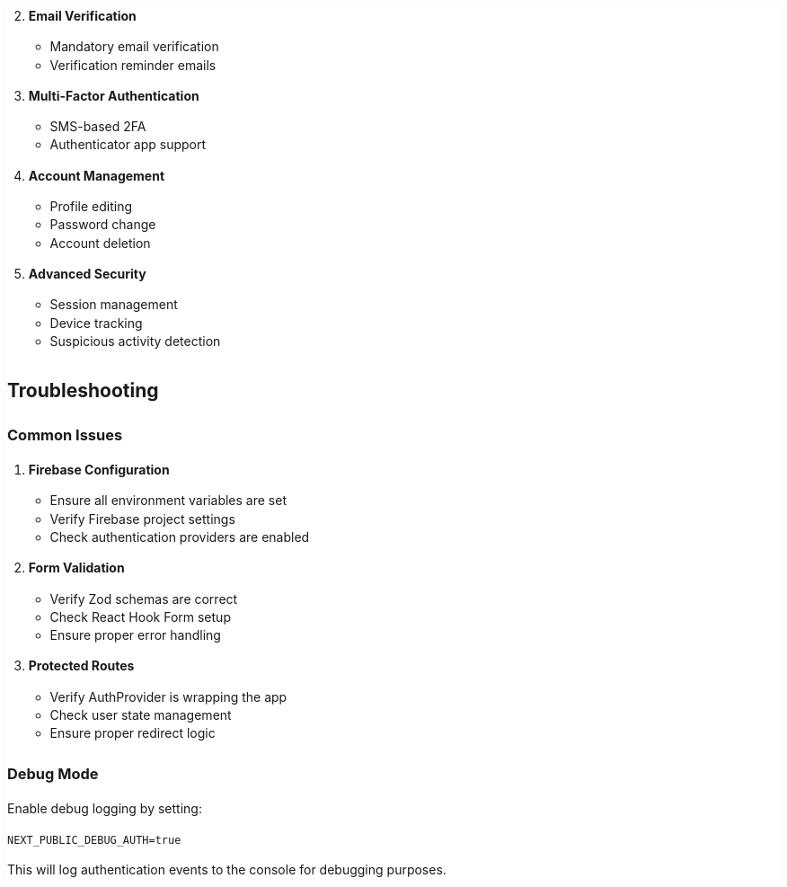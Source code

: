 2. **Email Verification**
   - Mandatory email verification
   - Verification reminder emails

3. **Multi-Factor Authentication**
   - SMS-based 2FA
   - Authenticator app support

4. **Account Management**
   - Profile editing
   - Password change
   - Account deletion

5. **Advanced Security**
   - Session management
   - Device tracking
   - Suspicious activity detection

## Troubleshooting

### Common Issues

1. **Firebase Configuration**
   - Ensure all environment variables are set
   - Verify Firebase project settings
   - Check authentication providers are enabled

2. **Form Validation**
   - Verify Zod schemas are correct
   - Check React Hook Form setup
   - Ensure proper error handling

3. **Protected Routes**
   - Verify AuthProvider is wrapping the app
   - Check user state management
   - Ensure proper redirect logic

### Debug Mode

Enable debug logging by setting:

```env
NEXT_PUBLIC_DEBUG_AUTH=true
```

This will log authentication events to the console for debugging purposes. 